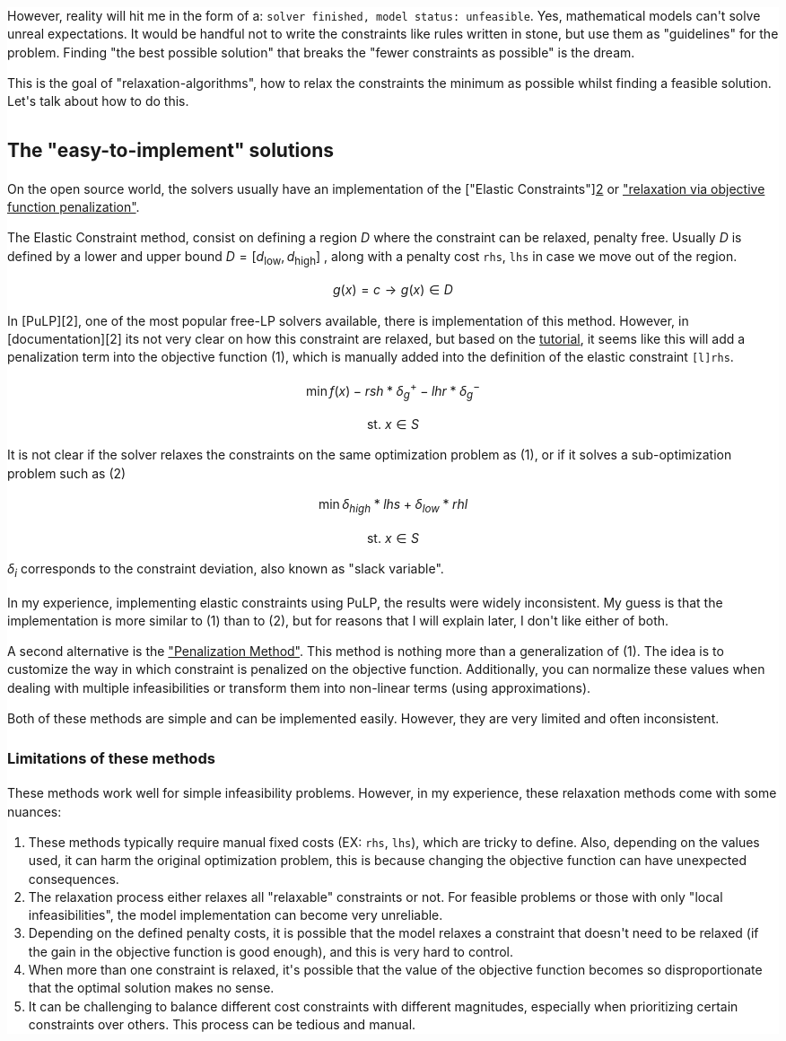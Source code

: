 However, reality will hit me in the form of a: `solver finished, model status: unfeasible`. Yes, mathematical models can't solve unreal expectations. It would be handful not to write the constraints like rules written in stone, but use them as "guidelines" for the problem. Finding "the best possible solution" that breaks the "fewer constraints as possible" is the dream.

This is the goal of "relaxation-algorithms", how to relax the constraints the minimum as possible whilst finding a feasible solution. Let's talk about how to do this.

## The "easy-to-implement" solutions

On the open source world, the solvers usually have an implementation of the ["Elastic Constraints"][2]([tutorial][3]) or ["relaxation via objective function penalization"][12]. 

The Elastic Constraint method, consist on defining a region $D$ where the constraint can be relaxed, penalty free. Usually $D$ is defined by a lower and upper bound $D = [d_{\text{low}},d_{\text{high}}]$ , along with a penalty cost `rhs`, `lhs` in case we move out of the region.

$$ g(x) = c \to g(x) \in D $$

In [PuLP][2], one of the most popular free-LP solvers available, there is implementation of this method. However, in [documentation][2] its not very clear on how this constraint are relaxed, but based on the [tutorial][3], it seems like this will add a penalization term into the objective function $(1)$, which is manually added into the definition of the elastic constraint  `[l]rhs`.

$$\min f(x) - rsh*\delta_{g}^{+} - lhr*\delta_{g}^{-} \tag{1}  $$

$$\text{st. }  x \in S$$

It is not clear if the solver relaxes the constraints on the same optimization problem as $(1)$, or if it solves a sub-optimization problem such as $(2)$  

$$ \min {\delta_{high}*lhs + \delta_{low}*rhl}  \tag{2} $$

$$\text{st. }  x \in S $$

$\delta_{i}$ corresponds to the constraint deviation, also known as "slack variable". 

In my experience, implementing elastic constraints using PuLP, the results were widely inconsistent. My guess is that the implementation is more similar to $(1)$ than to $(2)$, but for reasons that I will explain later, I don't like either of both. 

A second alternative is the ["Penalization Method"][12]. This method is nothing more than a generalization of $(1)$. The idea is to customize the way in which constraint is penalized on the objective function. Additionally, you can normalize these values when dealing with multiple infeasibilities or transform them into non-linear terms (using approximations).  

Both of these methods are simple and can be implemented easily. However, they are very limited and often inconsistent.

### Limitations of these methods 

These methods work well for simple infeasibility problems. However, in my experience, these relaxation methods come with some nuances: 

1. These methods typically require manual fixed costs (EX: `rhs`, `lhs`), which are tricky to define. Also, depending on the values used, it can harm the original optimization problem, this is because changing the objective function can have unexpected consequences. 
1. The relaxation process either relaxes all "relaxable" constraints or not. For feasible problems or those with only "local infeasibilities", the model implementation can become very unreliable.
1. Depending on the defined penalty costs, it is possible that the model relaxes a constraint that doesn't need to be relaxed (if the gain in the objective function is good enough), and this is very hard to control.
1. When more than one constraint is relaxed, it's possible that the value of the objective function becomes so disproportionate that the optimal solution makes no sense.
1. It can be challenging to balance different cost constraints with different magnitudes, especially when prioritizing certain constraints over others. This process can be tedious and manual.


[3]: <https://medium.com/walmartglobaltech/fine-tuning-optimization-results-with-scenario-planning-using-elastic-constraints-1c3129272349>
[4]: <https://www.ibm.com/docs/en/doc/3.9.1.0?topic=algorithm-feasopt>
[5]: <https://www.ibm.com/products/ilog-cplex-optimization-studio>
[6]: <https://www.sce.carleton.ca/faculty/chinneck/docs/GuieuChinneck.pdf>
[7]: <https://github.com/pabloazurduy/python-mip-infeasibility/blob/7c2d239a609951cc5095a3c63657d8b76b1aec80/conflict.py#L19>
[8]: <https://python-mip.readthedocs.io/en/latest/classes.html#mip.Constr>
[9]: <https://github.com/coin-or/python-mip/blob/0b47e616aeb4520443bbff7e687bc6786edec511/mip/constants.py#L172>
[10]: <https://github.com/pabloazurduy/python-mip-infeasibility/blob/master/conflict.py#L206>
[11]: <https://github.com/coin-or/python-mip/blob/0b47e616aeb4520443bbff7e687bc6786edec511/mip/conflict.py>
[12]: <https://en.wikipedia.org/wiki/Penalty_method>